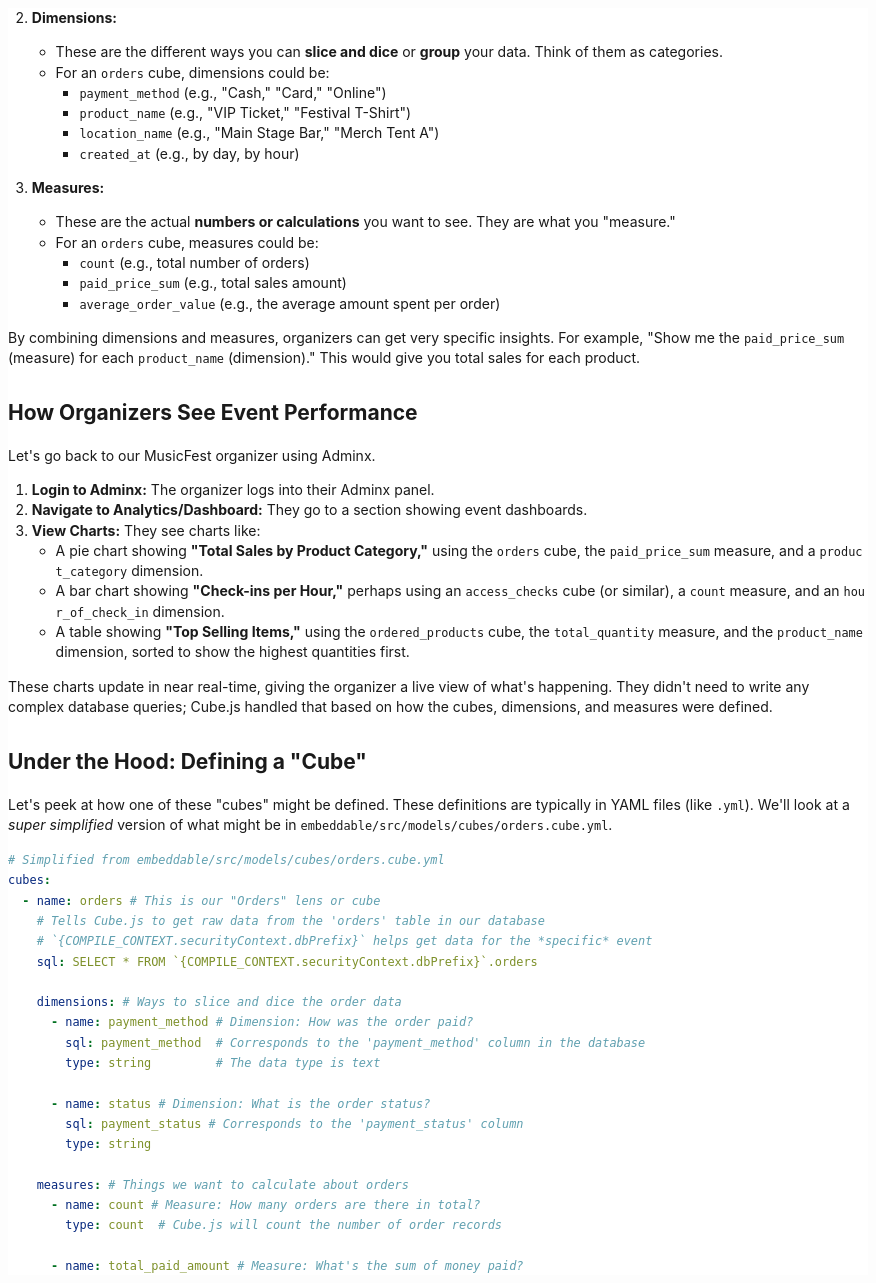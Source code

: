 2.  **Dimensions:**
    *   These are the different ways you can **slice and dice** or **group** your data. Think of them as categories.
    *   For an `orders` cube, dimensions could be:
        *   `payment_method` (e.g., "Cash," "Card," "Online")
        *   `product_name` (e.g., "VIP Ticket," "Festival T-Shirt")
        *   `location_name` (e.g., "Main Stage Bar," "Merch Tent A")
        *   `created_at` (e.g., by day, by hour)

3.  **Measures:**
    *   These are the actual **numbers or calculations** you want to see. They are what you "measure."
    *   For an `orders` cube, measures could be:
        *   `count` (e.g., total number of orders)
        *   `paid_price_sum` (e.g., total sales amount)
        *   `average_order_value` (e.g., the average amount spent per order)

By combining dimensions and measures, organizers can get very specific insights. For example, "Show me the `paid_price_sum` (measure) for each `product_name` (dimension)." This would give you total sales for each product.

## How Organizers See Event Performance

Let's go back to our MusicFest organizer using Adminx.

1.  **Login to Adminx:** The organizer logs into their Adminx panel.
2.  **Navigate to Analytics/Dashboard:** They go to a section showing event dashboards.
3.  **View Charts:** They see charts like:
    *   A pie chart showing **"Total Sales by Product Category,"** using the `orders` cube, the `paid_price_sum` measure, and a `product_category` dimension.
    *   A bar chart showing **"Check-ins per Hour,"** perhaps using an `access_checks` cube (or similar), a `count` measure, and an `hour_of_check_in` dimension.
    *   A table showing **"Top Selling Items,"** using the `ordered_products` cube, the `total_quantity` measure, and the `product_name` dimension, sorted to show the highest quantities first.

These charts update in near real-time, giving the organizer a live view of what's happening. They didn't need to write any complex database queries; Cube.js handled that based on how the cubes, dimensions, and measures were defined.

## Under the Hood: Defining a "Cube"

Let's peek at how one of these "cubes" might be defined. These definitions are typically in YAML files (like `.yml`). We'll look at a *super simplified* version of what might be in `embeddable/src/models/cubes/orders.cube.yml`.

```yaml
# Simplified from embeddable/src/models/cubes/orders.cube.yml
cubes:
  - name: orders # This is our "Orders" lens or cube
    # Tells Cube.js to get raw data from the 'orders' table in our database
    # `{COMPILE_CONTEXT.securityContext.dbPrefix}` helps get data for the *specific* event
    sql: SELECT * FROM `{COMPILE_CONTEXT.securityContext.dbPrefix}`.orders
    
    dimensions: # Ways to slice and dice the order data
      - name: payment_method # Dimension: How was the order paid?
        sql: payment_method  # Corresponds to the 'payment_method' column in the database
        type: string         # The data type is text

      - name: status # Dimension: What is the order status?
        sql: payment_status # Corresponds to the 'payment_status' column
        type: string

    measures: # Things we want to calculate about orders
      - name: count # Measure: How many orders are there in total?
        type: count  # Cube.js will count the number of order records

      - name: total_paid_amount # Measure: What's the sum of money paid?
```